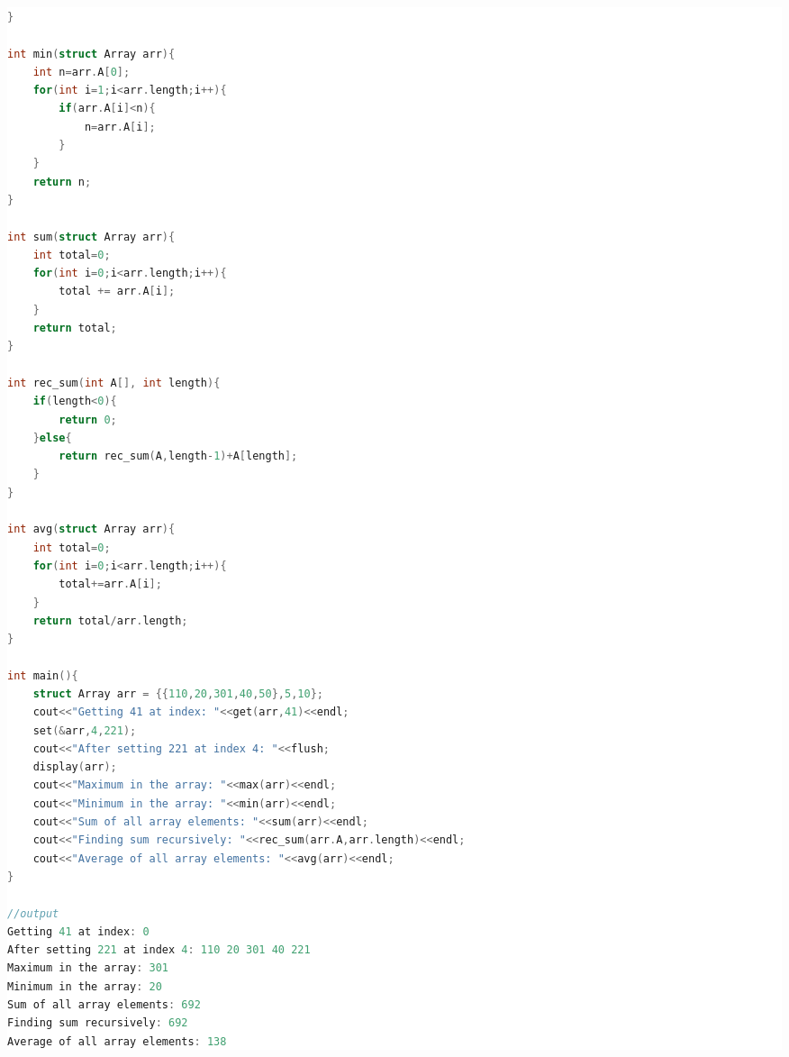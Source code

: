 ```c++
}

int min(struct Array arr){
    int n=arr.A[0];
    for(int i=1;i<arr.length;i++){
        if(arr.A[i]<n){
            n=arr.A[i];
        }
    }
    return n;
}

int sum(struct Array arr){
    int total=0;
    for(int i=0;i<arr.length;i++){
        total += arr.A[i]; 
    }
    return total;
}

int rec_sum(int A[], int length){
    if(length<0){
        return 0;
    }else{
        return rec_sum(A,length-1)+A[length];
    }
}

int avg(struct Array arr){
    int total=0;
    for(int i=0;i<arr.length;i++){
        total+=arr.A[i];
    }
    return total/arr.length;
}

int main(){
    struct Array arr = {{110,20,301,40,50},5,10};
    cout<<"Getting 41 at index: "<<get(arr,41)<<endl;
    set(&arr,4,221);
    cout<<"After setting 221 at index 4: "<<flush;
    display(arr);
    cout<<"Maximum in the array: "<<max(arr)<<endl;
    cout<<"Minimum in the array: "<<min(arr)<<endl;
    cout<<"Sum of all array elements: "<<sum(arr)<<endl;
    cout<<"Finding sum recursively: "<<rec_sum(arr.A,arr.length)<<endl;
    cout<<"Average of all array elements: "<<avg(arr)<<endl;
}

//output
Getting 41 at index: 0
After setting 221 at index 4: 110 20 301 40 221
Maximum in the array: 301
Minimum in the array: 20
Sum of all array elements: 692
Finding sum recursively: 692
Average of all array elements: 138
```

